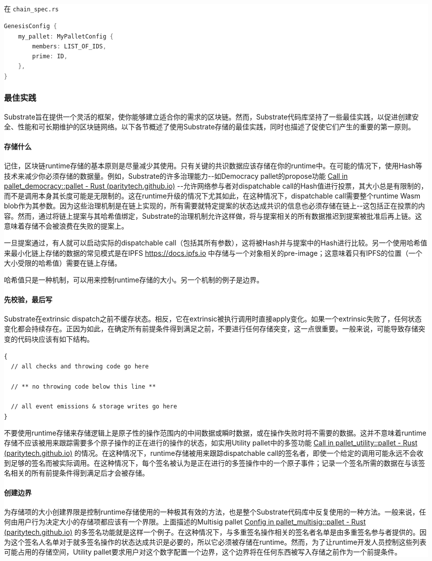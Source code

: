 在 `chain_spec.rs`

```rust
GenesisConfig {
    my_pallet: MyPalletConfig {
        members: LIST_OF_IDS,
        prime: ID,
    },
}
```



### 最佳实践

Substrate旨在提供一个灵活的框架，使你能够建立适合你的需求的区块链。然而，Substrate代码库坚持了一些最佳实践，以促进创建安全、性能和可长期维护的区块链网络。以下各节概述了使用Substrate存储的最佳实践，同时也描述了促使它们产生的重要的第一原则。

#### 存储什么

记住，区块链runtime存储的基本原则是尽量减少其使用。只有关键的共识数据应该存储在你的runtime中。在可能的情况下，使用Hash等技术来减少你必须存储的数据量。例如，Substrate的许多治理能力--如Democracy pallet的propose功能 [Call in pallet_democracy::pallet - Rust (paritytech.github.io)](https://paritytech.github.io/substrate/master/pallet_democracy/pallet/enum.Call.html#variant.propose) --允许网络参与者对dispatchable call的Hash值进行投票，其大小总是有限制的，而不是调用本身其长度可能是无限制的。这在runtime升级的情况下尤其如此，在这种情况下，dispatchable call需要整个runtime Wasm blob作为其参数。因为这些治理机制是在链上实现的，所有需要就特定提案的状态达成共识的信息也必须存储在链上--这包括正在投票的内容。然而，通过将链上提案与其哈希值绑定，Substrate的治理机制允许这样做，将与提案相关的所有数据推迟到提案被批准后再上链。这意味着存储不会被浪费在失败的提案上。  
  
一旦提案通过，有人就可以启动实际的dispatchable call（包括其所有参数），这将被Hash并与提案中的Hash进行比较。另一个使用哈希值来最小化链上存储的数据的常见模式是在IPFS https://docs.ipfs.io 中存储与一个对象相关的pre-image；这意味着只有IPFS的位置（一个大小受限的哈希值）需要在链上存储。  
  
哈希值只是一种机制，可以用来控制runtime存储的大小。另一个机制的例子是边界。  


#### 先校验，最后写

Substrate在extrinsic dispatch之前不缓存状态。相反，它在extrinsic被执行调用时直接apply变化。如果一个extrinsic失败了，任何状态变化都会持续存在。正因为如此，在确定所有前提条件得到满足之前，不要进行任何存储突变，这一点很重要。一般来说，可能导致存储突变的代码块应该有如下结构。

```
{
  // all checks and throwing code go here

  // ** no throwing code below this line **

  // all event emissions & storage writes go here
}
```

不要使用runtime存储来存储逻辑上是原子性的操作范围内的中间数据或瞬时数据，或在操作失败时将不需要的数据。这并不意味着runtime存储不应该被用来跟踪需要多个原子操作的正在进行的操作的状态，如实用Utility pallet中的多签功能 [Call in pallet_utility::pallet - Rust (paritytech.github.io)](https://paritytech.github.io/substrate/master/pallet_utility/pallet/enum.Call.html#variant.as_multi) 的情况。在这种情况下，runtime存储被用来跟踪dispatchable call的签名者，即使一个给定的调用可能永远不会收到足够的签名而被实际调用。在这种情况下，每个签名被认为是正在进行的多签操作中的一个原子事件；记录一个签名所需的数据在与该签名相关的所有前提条件得到满足后才会被存储。


#### 创建边界

为存储项的大小创建界限是控制runtime存储使用的一种极其有效的方法，也是整个Substrate代码库中反复使用的一种方法。一般来说，任何由用户行为决定大小的存储项都应该有一个界限。上面描述的Multisig pallet [Config in pallet_multisig::pallet - Rust (paritytech.github.io)](https://paritytech.github.io/substrate/master/pallet_multisig/pallet/trait.Config.html#associatedtype.MaxSignatories) 的多签名功能就是这样一个例子。在这种情况下，与多重签名操作相关的签名者名单是由多重签名参与者提供的。因为这个签名人名单对于就多签名操作的状态达成共识是必要的，所以它必须被存储在runtime。然而，为了让runtime开发人员控制这些列表可能占用的存储空间，Utility pallet要求用户对这个数字配置一个边界，这个边界将在任何东西被写入存储之前作为一个前提条件。
